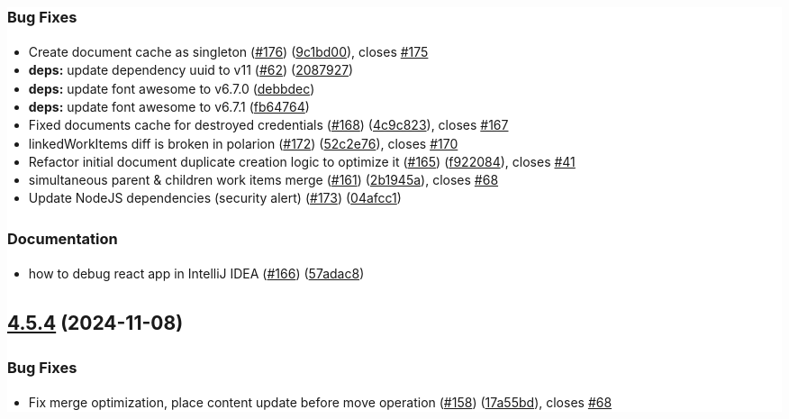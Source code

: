 
### Bug Fixes

* Create document cache as singleton ([#176](https://github.com/SchweizerischeBundesbahnen/ch.sbb.polarion.extension.diff-tool/issues/176)) ([9c1bd00](https://github.com/SchweizerischeBundesbahnen/ch.sbb.polarion.extension.diff-tool/commit/9c1bd00901011124a50d0b5903f1dcc8ce41a9e3)), closes [#175](https://github.com/SchweizerischeBundesbahnen/ch.sbb.polarion.extension.diff-tool/issues/175)
* **deps:** update dependency uuid to v11 ([#62](https://github.com/SchweizerischeBundesbahnen/ch.sbb.polarion.extension.diff-tool/issues/62)) ([2087927](https://github.com/SchweizerischeBundesbahnen/ch.sbb.polarion.extension.diff-tool/commit/20879277602d440634e8840a909c243869f243fe))
* **deps:** update font awesome to v6.7.0 ([debbdec](https://github.com/SchweizerischeBundesbahnen/ch.sbb.polarion.extension.diff-tool/commit/debbdec127d579a406ad14d316b736855a6b7a3f))
* **deps:** update font awesome to v6.7.1 ([fb64764](https://github.com/SchweizerischeBundesbahnen/ch.sbb.polarion.extension.diff-tool/commit/fb647641555a29aaaea091fd9692b14ded9522d9))
* Fixed documents cache for destroyed credentials ([#168](https://github.com/SchweizerischeBundesbahnen/ch.sbb.polarion.extension.diff-tool/issues/168)) ([4c9c823](https://github.com/SchweizerischeBundesbahnen/ch.sbb.polarion.extension.diff-tool/commit/4c9c8231f0bef19ff7fa70c2c9a4a00a63c48c9d)), closes [#167](https://github.com/SchweizerischeBundesbahnen/ch.sbb.polarion.extension.diff-tool/issues/167)
* linkedWorkItems diff is broken in polarion ([#172](https://github.com/SchweizerischeBundesbahnen/ch.sbb.polarion.extension.diff-tool/issues/172)) ([52c2e76](https://github.com/SchweizerischeBundesbahnen/ch.sbb.polarion.extension.diff-tool/commit/52c2e76fe8d5fce427fa8c3c62f176a80c8ebf51)), closes [#170](https://github.com/SchweizerischeBundesbahnen/ch.sbb.polarion.extension.diff-tool/issues/170)
* Refactor initial document duplicate creation logic to optimize it ([#165](https://github.com/SchweizerischeBundesbahnen/ch.sbb.polarion.extension.diff-tool/issues/165)) ([f922084](https://github.com/SchweizerischeBundesbahnen/ch.sbb.polarion.extension.diff-tool/commit/f9220844ede11e63dd50d34933f0442fdc34cd89)), closes [#41](https://github.com/SchweizerischeBundesbahnen/ch.sbb.polarion.extension.diff-tool/issues/41)
* simultaneous parent & children work items merge ([#161](https://github.com/SchweizerischeBundesbahnen/ch.sbb.polarion.extension.diff-tool/issues/161)) ([2b1945a](https://github.com/SchweizerischeBundesbahnen/ch.sbb.polarion.extension.diff-tool/commit/2b1945ad753e4f573efa74339b604e3a0cf24b0c)), closes [#68](https://github.com/SchweizerischeBundesbahnen/ch.sbb.polarion.extension.diff-tool/issues/68)
* Update NodeJS dependencies (security alert) ([#173](https://github.com/SchweizerischeBundesbahnen/ch.sbb.polarion.extension.diff-tool/issues/173)) ([04afcc1](https://github.com/SchweizerischeBundesbahnen/ch.sbb.polarion.extension.diff-tool/commit/04afcc1b5bc17bfc76c0a8282fe1eacd9cc7bbf2))


### Documentation

* how to debug react app in IntelliJ IDEA ([#166](https://github.com/SchweizerischeBundesbahnen/ch.sbb.polarion.extension.diff-tool/issues/166)) ([57adac8](https://github.com/SchweizerischeBundesbahnen/ch.sbb.polarion.extension.diff-tool/commit/57adac87b00e4f98a55417e6d1b12557db2a8a85))

## [4.5.4](https://github.com/SchweizerischeBundesbahnen/ch.sbb.polarion.extension.diff-tool/compare/v4.5.3...v4.5.4) (2024-11-08)


### Bug Fixes

* Fix merge optimization, place content update before move operation ([#158](https://github.com/SchweizerischeBundesbahnen/ch.sbb.polarion.extension.diff-tool/issues/158)) ([17a55bd](https://github.com/SchweizerischeBundesbahnen/ch.sbb.polarion.extension.diff-tool/commit/17a55bd8955942ad44b2639074fd040e860490b2)), closes [#68](https://github.com/SchweizerischeBundesbahnen/ch.sbb.polarion.extension.diff-tool/issues/68)
